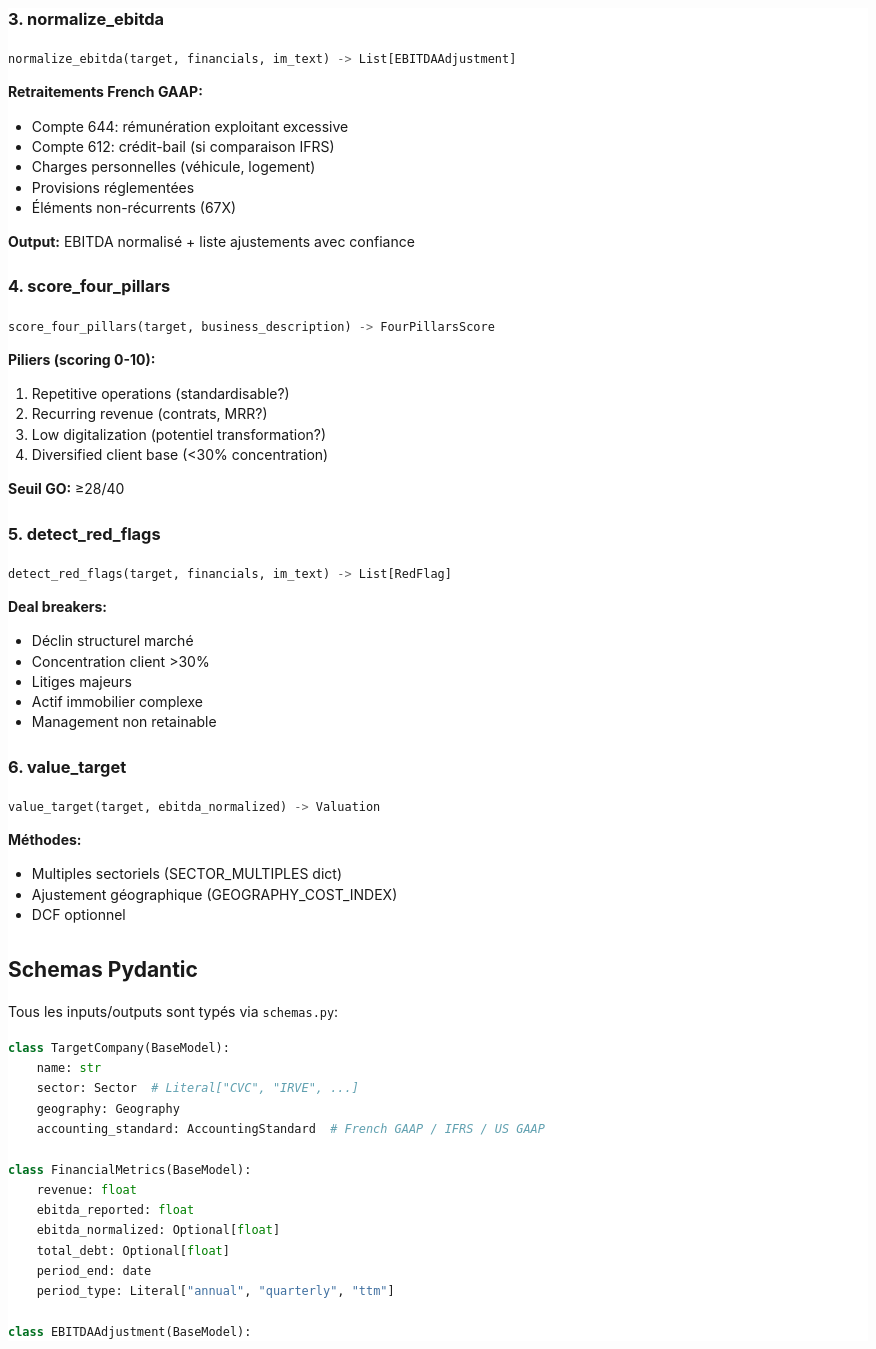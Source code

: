 ### 3. normalize_ebitda
```python
normalize_ebitda(target, financials, im_text) -> List[EBITDAAdjustment]
```
**Retraitements French GAAP:**
- Compte 644: rémunération exploitant excessive
- Compte 612: crédit-bail (si comparaison IFRS)
- Charges personnelles (véhicule, logement)
- Provisions réglementées
- Éléments non-récurrents (67X)

**Output:** EBITDA normalisé + liste ajustements avec confiance

### 4. score_four_pillars
```python
score_four_pillars(target, business_description) -> FourPillarsScore
```
**Piliers (scoring 0-10):**
1. Repetitive operations (standardisable?)
2. Recurring revenue (contrats, MRR?)
3. Low digitalization (potentiel transformation?)
4. Diversified client base (<30% concentration)

**Seuil GO:** ≥28/40

### 5. detect_red_flags
```python
detect_red_flags(target, financials, im_text) -> List[RedFlag]
```
**Deal breakers:**
- Déclin structurel marché
- Concentration client >30%
- Litiges majeurs
- Actif immobilier complexe
- Management non retainable

### 6. value_target
```python
value_target(target, ebitda_normalized) -> Valuation
```
**Méthodes:**
- Multiples sectoriels (SECTOR_MULTIPLES dict)
- Ajustement géographique (GEOGRAPHY_COST_INDEX)
- DCF optionnel

## Schemas Pydantic

Tous les inputs/outputs sont typés via `schemas.py`:

```python
class TargetCompany(BaseModel):
    name: str
    sector: Sector  # Literal["CVC", "IRVE", ...]
    geography: Geography
    accounting_standard: AccountingStandard  # French GAAP / IFRS / US GAAP

class FinancialMetrics(BaseModel):
    revenue: float
    ebitda_reported: float
    ebitda_normalized: Optional[float]
    total_debt: Optional[float]
    period_end: date
    period_type: Literal["annual", "quarterly", "ttm"]

class EBITDAAdjustment(BaseModel):
```